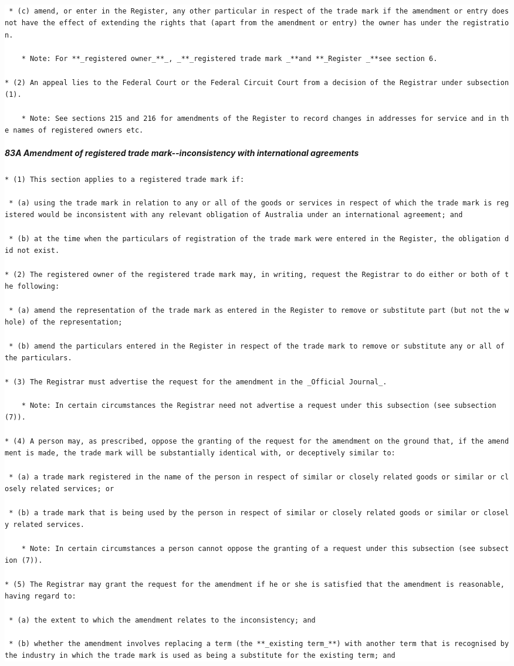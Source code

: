      * (c) amend, or enter in the Register, any other particular in respect of the trade mark if the amendment or entry does not have the effect of extending the rights that (apart from the amendment or entry) the owner has under the registration.

        * Note: For **_registered owner_**_, _**_registered trade mark _**and **_Register _**see section 6.

    * (2) An appeal lies to the Federal Court or the Federal Circuit Court from a decision of the Registrar under subsection (1).

        * Note: See sections 215 and 216 for amendments of the Register to record changes in addresses for service and in the names of registered owners etc.

##### 83A  Amendment of registered trade mark--inconsistency with international agreements

    * (1) This section applies to a registered trade mark if:

     * (a) using the trade mark in relation to any or all of the goods or services in respect of which the trade mark is registered would be inconsistent with any relevant obligation of Australia under an international agreement; and

     * (b) at the time when the particulars of registration of the trade mark were entered in the Register, the obligation did not exist.

    * (2) The registered owner of the registered trade mark may, in writing, request the Registrar to do either or both of the following:

     * (a) amend the representation of the trade mark as entered in the Register to remove or substitute part (but not the whole) of the representation;

     * (b) amend the particulars entered in the Register in respect of the trade mark to remove or substitute any or all of the particulars.

    * (3) The Registrar must advertise the request for the amendment in the _Official Journal_.

        * Note: In certain circumstances the Registrar need not advertise a request under this subsection (see subsection (7)).

    * (4) A person may, as prescribed, oppose the granting of the request for the amendment on the ground that, if the amendment is made, the trade mark will be substantially identical with, or deceptively similar to:

     * (a) a trade mark registered in the name of the person in respect of similar or closely related goods or similar or closely related services; or

     * (b) a trade mark that is being used by the person in respect of similar or closely related goods or similar or closely related services.

        * Note: In certain circumstances a person cannot oppose the granting of a request under this subsection (see subsection (7)).

    * (5) The Registrar may grant the request for the amendment if he or she is satisfied that the amendment is reasonable, having regard to:

     * (a) the extent to which the amendment relates to the inconsistency; and

     * (b) whether the amendment involves replacing a term (the **_existing term_**) with another term that is recognised by the industry in which the trade mark is used as being a substitute for the existing term; and
